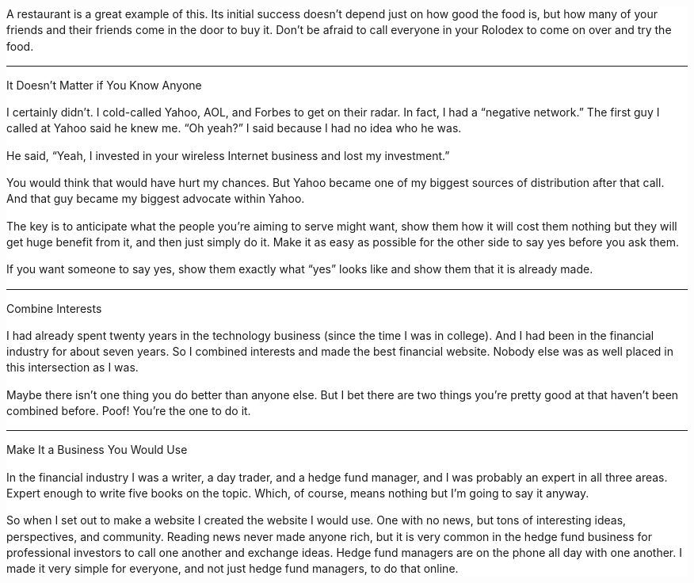 A restaurant is a great example of this. Its initial success doesn’t depend just on how good the food is, but how many of your friends and their friends come in the door to buy it. Don’t be afraid to call everyone in your Rolodex to come on over and try the food.



* * *





It Doesn’t Matter if You Know Anyone


I certainly didn’t. I cold-called Yahoo, AOL, and Forbes to get on their radar. In fact, I had a “negative network.” The first guy I called at Yahoo said he knew me. “Oh yeah?” I said because I had no idea who he was.

He said, “Yeah, I invested in your wireless Internet business and lost my investment.”

You would think that would have hurt my chances. But Yahoo became one of my biggest sources of distribution after that call. And that guy became my biggest advocate within Yahoo.

The key is to anticipate what the people you’re aiming to serve might want, show them how it will cost them nothing but they will get huge benefit from it, and then just simply do it. Make it as easy as possible for the other side to say yes before you ask them.

If you want someone to say yes, show them exactly what “yes” looks like and show them that it is already made.



* * *





Combine Interests


I had already spent twenty years in the technology business (since the time I was in college). And I had been in the financial industry for about seven years. So I combined interests and made the best financial website. Nobody else was as well placed in this intersection as I was.

Maybe there isn’t one thing you do better than anyone else. But I bet there are two things you’re pretty good at that haven’t been combined before. Poof! You’re the one to do it.



* * *





Make It a Business You Would Use


In the financial industry I was a writer, a day trader, and a hedge fund manager, and I was probably an expert in all three areas. Expert enough to write five books on the topic. Which, of course, means nothing but I’m going to say it anyway.

So when I set out to make a website I created the website I would use. One with no news, but tons of interesting ideas, perspectives, and community. Reading news never made anyone rich, but it is very common in the hedge fund business for professional investors to call one another and exchange ideas. Hedge fund managers are on the phone all day with one another. I made it very simple for everyone, and not just hedge fund managers, to do that online.
